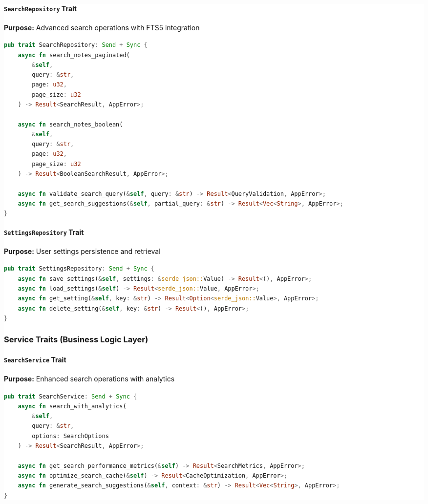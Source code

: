 #### `SearchRepository` Trait  
**Purpose:** Advanced search operations with FTS5 integration  

```rust
pub trait SearchRepository: Send + Sync {
    async fn search_notes_paginated(
        &self, 
        query: &str, 
        page: u32, 
        page_size: u32
    ) -> Result<SearchResult, AppError>;
    
    async fn search_notes_boolean(
        &self, 
        query: &str, 
        page: u32, 
        page_size: u32
    ) -> Result<BooleanSearchResult, AppError>;
    
    async fn validate_search_query(&self, query: &str) -> Result<QueryValidation, AppError>;
    async fn get_search_suggestions(&self, partial_query: &str) -> Result<Vec<String>, AppError>;
}
```

#### `SettingsRepository` Trait
**Purpose:** User settings persistence and retrieval  

```rust
pub trait SettingsRepository: Send + Sync {
    async fn save_settings(&self, settings: &serde_json::Value) -> Result<(), AppError>;
    async fn load_settings(&self) -> Result<serde_json::Value, AppError>;
    async fn get_setting(&self, key: &str) -> Result<Option<serde_json::Value>, AppError>;
    async fn delete_setting(&self, key: &str) -> Result<(), AppError>;
}
```

### Service Traits (Business Logic Layer)

#### `SearchService` Trait
**Purpose:** Enhanced search operations with analytics  

```rust
pub trait SearchService: Send + Sync {
    async fn search_with_analytics(
        &self, 
        query: &str, 
        options: SearchOptions
    ) -> Result<SearchResult, AppError>;
    
    async fn get_search_performance_metrics(&self) -> Result<SearchMetrics, AppError>;
    async fn optimize_search_cache(&self) -> Result<CacheOptimization, AppError>;
    async fn generate_search_suggestions(&self, context: &str) -> Result<Vec<String>, AppError>;
}
```
